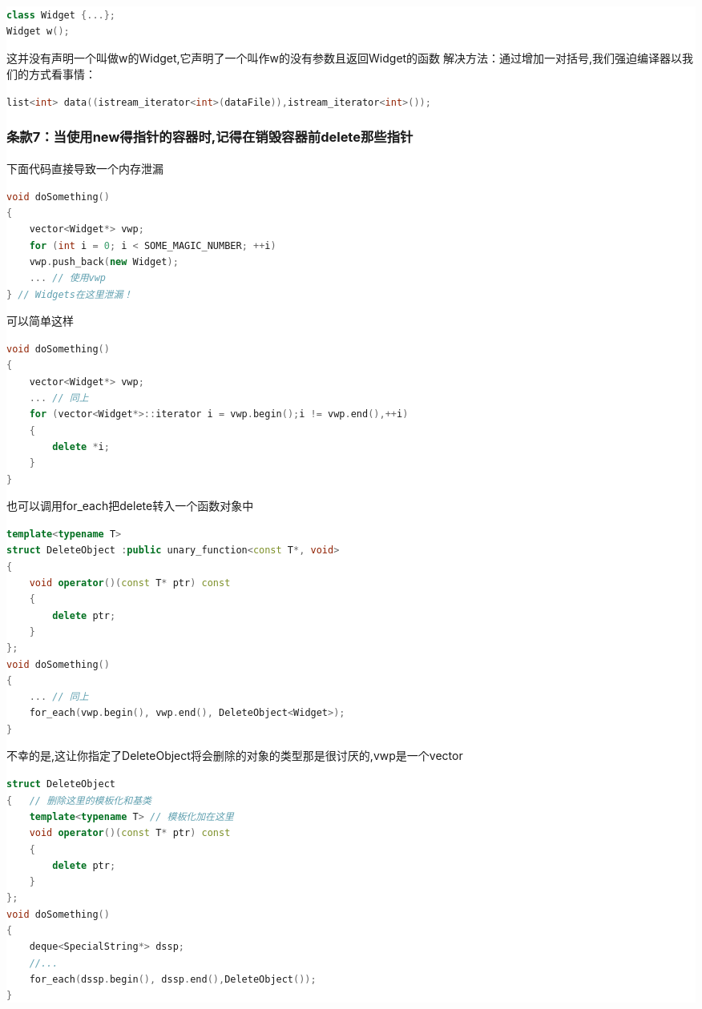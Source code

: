 ```cpp
class Widget {...};
Widget w();
```
这并没有声明一个叫做w的Widget,它声明了一个叫作w的没有参数且返回Widget的函数 
解决方法：通过增加一对括号,我们强迫编译器以我们的方式看事情：
```cpp
list<int> data((istream_iterator<int>(dataFile)),istream_iterator<int>());
```
### 条款7：当使用new得指针的容器时,记得在销毁容器前delete那些指针
下面代码直接导致一个内存泄漏
```cpp
void doSomething()
{
    vector<Widget*> vwp;
    for (int i = 0; i < SOME_MAGIC_NUMBER; ++i)
    vwp.push_back(new Widget);
    ... // 使用vwp
} // Widgets在这里泄漏！
```
可以简单这样
```cpp
void doSomething()
{
    vector<Widget*> vwp;
    ... // 同上
    for (vector<Widget*>::iterator i = vwp.begin();i != vwp.end(),++i) 
    {
        delete *i;
    }
}
```
也可以调用for_each把delete转入一个函数对象中
```cpp
template<typename T>
struct DeleteObject :public unary_function<const T*, void> 
{
    void operator()(const T* ptr) const
    {
        delete ptr;
    }
};
void doSomething()
{
    ... // 同上
    for_each(vwp.begin(), vwp.end(), DeleteObject<Widget>);
}
```
不幸的是,这让你指定了DeleteObject将会删除的对象的类型那是很讨厌的,vwp是一个vector
```cpp
struct DeleteObject 
{   // 删除这里的模板化和基类
    template<typename T> // 模板化加在这里
    void operator()(const T* ptr) const
    {
        delete ptr;
    }
};
void doSomething()
{
    deque<SpecialString*> dssp;
    //...
    for_each(dssp.begin(), dssp.end(),DeleteObject());
}
```